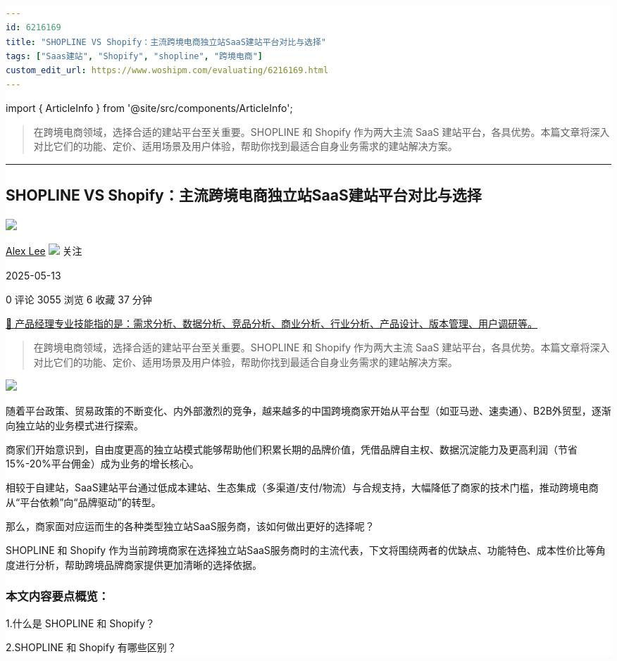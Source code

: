 ```yaml
---
id: 6216169
title: "SHOPLINE VS Shopify：主流跨境电商独立站SaaS建站平台对比与选择"
tags: ["Saas建站", "Shopify", "shopline", "跨境电商"]
custom_edit_url: https://www.woshipm.com/evaluating/6216169.html
---
```

import { ArticleInfo } from '@site/src/components/ArticleInfo';

<ArticleInfo
    author="Alex Lee"
    authorLink="https://www.woshipm.com/u/1617964"
    published="2025-05-13"
    views={3055}
    comments={0}
    collects={6}
/>

> 在跨境电商领域，选择合适的建站平台至关重要。SHOPLINE 和 Shopify 作为两大主流 SaaS 建站平台，各具优势。本篇文章将深入对比它们的功能、定价、适用场景及用户体验，帮助你找到最适合自身业务需求的建站解决方案。

---

## SHOPLINE VS Shopify：主流跨境电商独立站SaaS建站平台对比与选择

[![](https://static.woshipm.com/view/woshipm_api_def_20250319141513_7010.png?imageView2/1/w/72/h/72/q/100)](https://www.woshipm.com/u/1617964)

[Alex Lee](https://www.woshipm.com/u/1617964) ![](https://static.woshipm.com/tag/1101_1@2x.png) 关注

2025-05-13

0 评论 3055 浏览 6 收藏 37 分钟

[🔗 产品经理专业技能指的是：需求分析、数据分析、竞品分析、商业分析、行业分析、产品设计、版本管理、用户调研等。](https://ke.qidianla.com/courses/90pm)

> 在跨境电商领域，选择合适的建站平台至关重要。SHOPLINE 和 Shopify 作为两大主流 SaaS 建站平台，各具优势。本篇文章将深入对比它们的功能、定价、适用场景及用户体验，帮助你找到最适合自身业务需求的建站解决方案。

![](https://image.woshipm.com/2023/04/13/6ffba1d2-d9de-11ed-9d2f-00163e0b5ff3.jpg)

随着平台政策、贸易政策的不断变化、内外部激烈的竞争，越来越多的中国跨境商家开始从平台型（如亚马逊、速卖通）、B2B外贸型，逐渐向独立站的业务模式进行探索。

商家们开始意识到，自由度更高的独立站模式能够帮助他们积累长期的品牌价值，凭借品牌自主权、数据沉淀能力及更高利润（节省15%-20%平台佣金）成为业务的增长核心。

相较于自建站，SaaS建站平台通过低成本建站、生态集成（多渠道/支付/物流）与合规支持，大幅降低了商家的技术门槛，推动跨境电商从“平台依赖”向“品牌驱动”的转型。

那么，商家面对应运而生的各种类型独立站SaaS服务商，该如何做出更好的选择呢？

SHOPLINE 和 Shopify 作为当前跨境商家在选择独立站SaaS服务商时的主流代表，下文将围绕两者的优缺点、功能特色、成本性价比等角度进行分析，帮助跨境品牌商家提供更加清晰的选择依据。

### 本文内容要点概览：

1.什么是 SHOPLINE 和 Shopify？

2.SHOPLINE 和 Shopify 有哪些区别？

